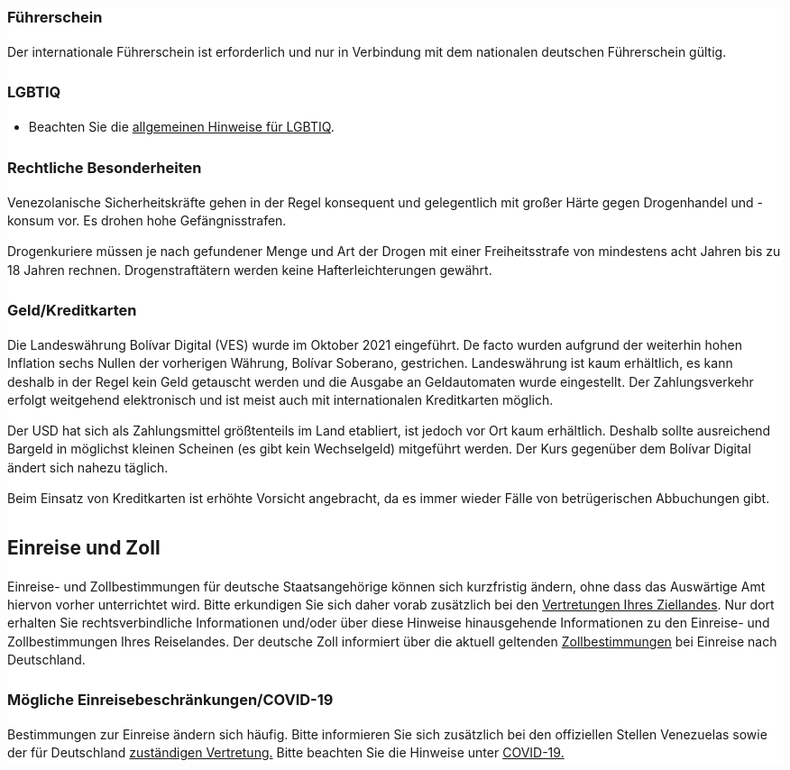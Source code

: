 ### Führerschein

Der internationale Führerschein ist erforderlich und nur in Verbindung mit dem nationalen deutschen Führerschein gültig.

### LGBTIQ

* Beachten Sie die [allgemeinen Hinweise für LGBTIQ](https://www.auswaertiges-amt.de/de/service/fragenkatalog-node/-/2223322 "Gibt es besondere Hinweise für LGBTIQ?").

### Rechtliche Besonderheiten

Venezolanische Sicherheitskräfte gehen in der Regel konsequent und gelegentlich mit großer Härte gegen Drogenhandel und -konsum vor. Es drohen hohe Gefängnisstrafen.  

Drogenkuriere müssen je nach gefundener Menge und Art der Drogen mit einer Freiheitsstrafe von mindestens acht Jahren bis zu 18 Jahren rechnen. Drogenstraftätern werden keine Hafterleichterungen gewährt.

### Geld/Kreditkarten

Die Landeswährung Bolívar Digital (VES) wurde im Oktober 2021 eingeführt. De facto wurden aufgrund der weiterhin hohen Inflation sechs Nullen der vorherigen Währung, Bolívar Soberano, gestrichen. Landeswährung ist kaum erhältlich, es kann deshalb in der Regel kein Geld getauscht werden und die Ausgabe an Geldautomaten wurde eingestellt. Der Zahlungsverkehr erfolgt weitgehend elektronisch und ist meist auch mit internationalen Kreditkarten möglich.  

Der USD hat sich als Zahlungsmittel größtenteils im Land etabliert, ist jedoch vor Ort kaum erhältlich. Deshalb sollte ausreichend Bargeld in möglichst kleinen Scheinen (es gibt kein Wechselgeld) mitgeführt werden. Der Kurs gegenüber dem Bolívar Digital ändert sich nahezu täglich.

Beim Einsatz von Kreditkarten ist erhöhte Vorsicht angebracht, da es immer wieder Fälle von betrügerischen Abbuchungen gibt.

## Einreise und Zoll

Einreise- und Zollbestimmungen für deutsche Staatsangehörige können sich kurzfristig ändern, ohne dass das Auswärtige Amt hiervon vorher unterrichtet wird. Bitte erkundigen Sie sich daher vorab zusätzlich bei den [Vertretungen Ihres Ziellandes](https://www.auswaertiges-amt.de/de/ReiseUndSicherheit/vertretungen-anderer-staaten "Vertretungen Ihres Reiselandes in Deutschland"). Nur dort erhalten Sie rechtsverbindliche Informationen und/oder über diese Hinweise hinausgehende Informationen zu den Einreise- und Zollbestimmungen Ihres Reiselandes. Der deutsche Zoll informiert über die aktuell geltenden [Zollbestimmungen](http://www.zoll.de/DE/Privatpersonen/Reisen/reisen_node.html) bei Einreise nach Deutschland.

### Mögliche Einreisebeschränkungen/COVID-19

Bestimmungen zur Einreise ändern sich häufig. Bitte informieren Sie sich zusätzlich bei den offiziellen Stellen Venezuelas sowie der für Deutschland [zuständigen Vertretung.](https://diplo.de/-/199678) Bitte beachten Sie die Hinweise unter [COVID-19.](https://www.auswaertiges-amt.de/de/ReiseUndSicherheit/reise-gesundheit/reisemedizinische-hinweise/Coronavirus/-/2309820 "COVID-19-Hinweise für Reisende")
